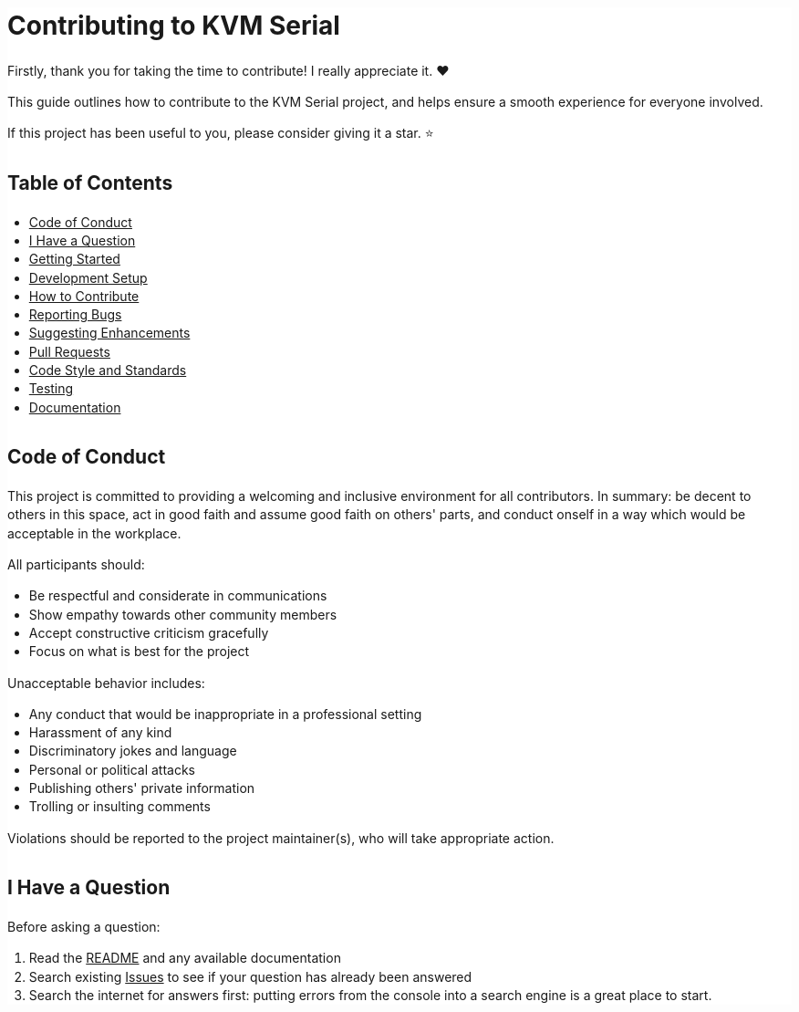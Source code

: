 # Contributing to KVM Serial

Firstly, thank you for taking the time to contribute! I really appreciate it. ❤️

This guide outlines how to contribute to the KVM Serial project, and helps ensure a smooth experience for everyone involved.

If this project has been useful to you, please consider giving it a star. ⭐️

## Table of Contents

- [Code of Conduct](#code-of-conduct)
- [I Have a Question](#i-have-a-question)
- [Getting Started](#getting-started)
- [Development Setup](#development-setup)
- [How to Contribute](#how-to-contribute)
- [Reporting Bugs](#reporting-bugs)
- [Suggesting Enhancements](#suggesting-enhancements)
- [Pull Requests](#pull-requests)
- [Code Style and Standards](#code-style-and-standards)
- [Testing](#testing)
- [Documentation](#documentation)

## Code of Conduct

This project is committed to providing a welcoming and inclusive environment for all contributors. In summary: be decent to others in this space, act in good faith and assume good faith on others' parts, and conduct onself in a way which would be acceptable in the workplace.

All participants should:
- Be respectful and considerate in communications
- Show empathy towards other community members
- Accept constructive criticism gracefully
- Focus on what is best for the project

Unacceptable behavior includes:
- Any conduct that would be inappropriate in a professional setting
- Harassment of any kind
- Discriminatory jokes and language
- Personal or political attacks
- Publishing others' private information
- Trolling or insulting comments

Violations should be reported to the project maintainer(s), who will take appropriate action.

## I Have a Question

Before asking a question:

1. Read the [README](README.md) and any available documentation
2. Search existing [Issues](../../issues) to see if your question has already been answered
3. Search the internet for answers first: putting errors from the console into a search engine is a great place to start.
